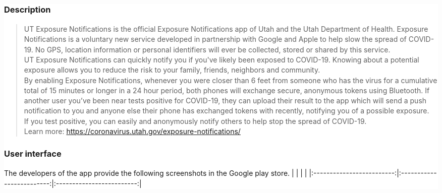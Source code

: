 ### Description
> UT Exposure Notifications is the official Exposure Notifications app of Utah and the Utah Department of Health. Exposure Notifications is a voluntary new service developed in partnership with Google and Apple to help slow the spread of COVID-19. No GPS, location information or personal identifiers will ever be collected, stored or shared by this service.
<br>UT Exposure Notifications can quickly notify you if you've likely been exposed to COVID-19. Knowing about a potential exposure allows you to reduce the risk to your family, friends, neighbors and community.
<br>By enabling Exposure Notifications, whenever you were closer than 6 feet from someone who has the virus for a cumulative total of 15 minutes or longer in a 24 hour period, both phones will exchange secure, anonymous tokens using Bluetooth. If another user you’ve been near tests positive for COVID-19, they can upload their result to the app which will send a push notification to you and anyone else their phone has exchanged tokens with recently, notifying you of a possible exposure.
<br>If you test positive, you can easily and anonymously notify others to help stop the spread of COVID-19.
<br>Learn more: https://coronavirus.utah.gov/exposure-notifications/


### User interface
The developers of the app provide the following screenshots in the Google play store.
| | | |
|:-------------------------:|:-------------------------:|:-------------------------:|